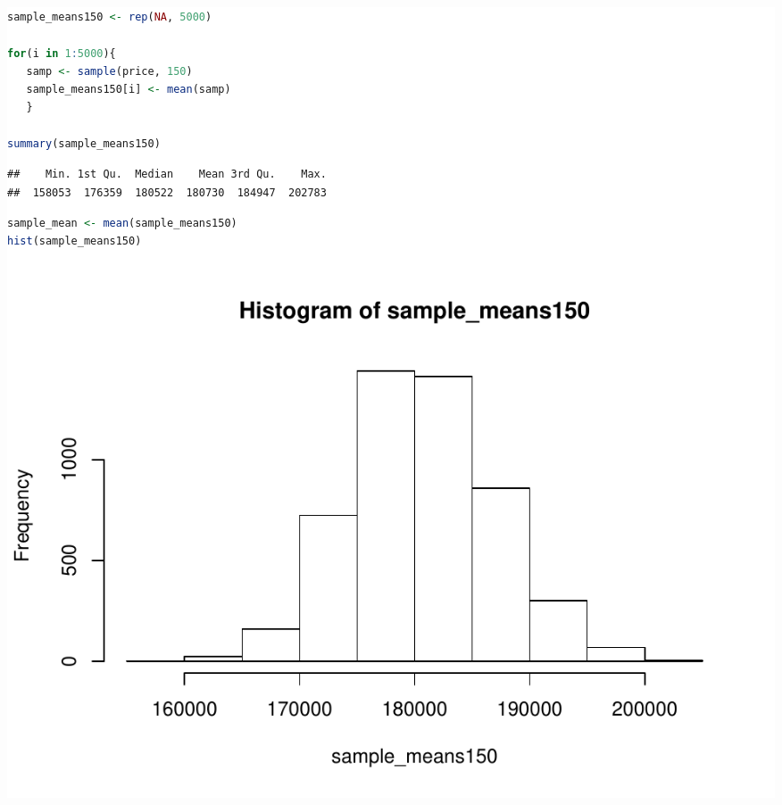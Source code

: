 
```r
sample_means150 <- rep(NA, 5000)

for(i in 1:5000){
   samp <- sample(price, 150)
   sample_means150[i] <- mean(samp)
   }

summary(sample_means150)
```

```
##    Min. 1st Qu.  Median    Mean 3rd Qu.    Max. 
##  158053  176359  180522  180730  184947  202783
```

```r
sample_mean <- mean(sample_means150)
hist(sample_means150)
```

![](jai-sampling_distributions_files/figure-latex/unnamed-chunk-3-1.pdf) 
